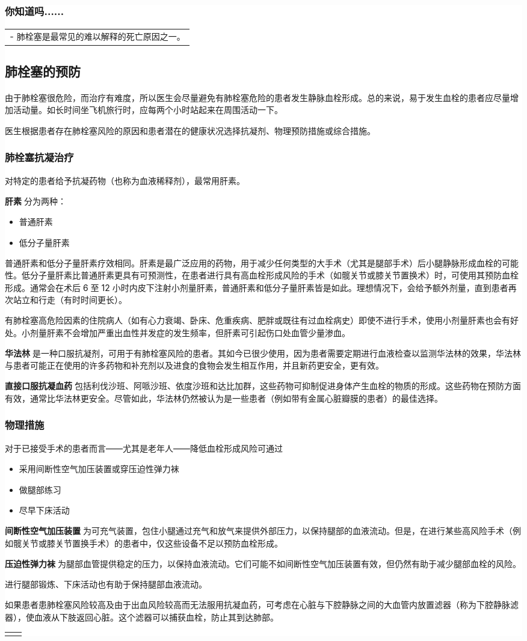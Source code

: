 ### 你知道吗……

|     |
| --- |
| - 肺栓塞是最常见的难以解释的死亡原因之一。 |

## 肺栓塞的预防

由于肺栓塞很危险，而治疗有难度，所以医生会尽量避免有肺栓塞危险的患者发生静脉血栓形成。总的来说，易于发生血栓的患者应尽量增加活动量。如长时间坐飞机旅行时，应每两个小时站起来在周围活动一下。

医生根据患者存在肺栓塞风险的原因和患者潜在的健康状况选择抗凝剂、物理预防措施或综合措施。

### 肺栓塞抗凝治疗

对特定的患者给予抗凝药物（也称为血液稀释剂），最常用肝素。

**肝素** 分为两种：

- 普通肝素

- 低分子量肝素


普通肝素和低分子量肝素疗效相同。肝素是最广泛应用的药物，用于减少任何类型的大手术（尤其是腿部手术）后小腿静脉形成血栓的可能性。低分子量肝素比普通肝素更具有可预测性，在患者进行具有高血栓形成风险的手术（如髋关节或膝关节置换术）时，可使用其预防血栓形成。通常会在术后 6 至 12 小时内皮下注射小剂量肝素，普通肝素和低分子量肝素皆是如此。理想情况下，会给予额外剂量，直到患者再次站立和行走（有时时间更长）。

有肺栓塞高危险因素的住院病人（如有心力衰竭、卧床、危重疾病、肥胖或既往有过血栓病史）即使不进行手术，使用小剂量肝素也会有好处。小剂量肝素不会增加严重出血性并发症的发生频率，但肝素可引起伤口处血管少量渗血。

**华法林** 是一种口服抗凝剂，可用于有肺栓塞风险的患者。其如今已很少使用，因为患者需要定期进行血液检查以监测华法林的效果，华法林与患者可能正在使用的许多药物和补充剂以及进食的食物会发生相互作用，并且新药更安全，更有效。

**直接口服抗凝血药** 包括利伐沙班、阿哌沙班、依度沙班和达比加群，这些药物可抑制促进身体产生血栓的物质的形成。这些药物在预防方面有效，通常比华法林更安全。尽管如此，华法林仍然被认为是一些患者（例如带有金属心脏瓣膜的患者）的最佳选择。

### 物理措施

对于已接受手术的患者而言——尤其是老年人——降低血栓形成风险可通过

- 采用间断性空气加压装置或穿压迫性弹力袜

- 做腿部练习

- 尽早下床活动


**间断性空气加压装置** 为可充气装置，包住小腿通过充气和放气来提供外部压力，以保持腿部的血液流动。但是，在进行某些高风险手术（例如髋关节或膝关节置换手术）的患者中，仅这些设备不足以预防血栓形成。

**压迫性弹力袜** 为腿部血管提供稳定的压力，以保持血液流动。它们可能不如间断性空气加压装置有效，但仍然有助于减少腿部血栓的风险。

进行腿部锻炼、下床活动也有助于保持腿部血液流动。

如果患者患肺栓塞风险较高及由于出血风险较高而无法服用抗凝血药，可考虑在心脏与下腔静脉之间的大血管内放置滤器（称为下腔静脉滤器），使血液从下肢返回心脏。这个滤器可以捕获血栓，防止其到达肺部。

|     |     |
| --- | --- |
|  |  |